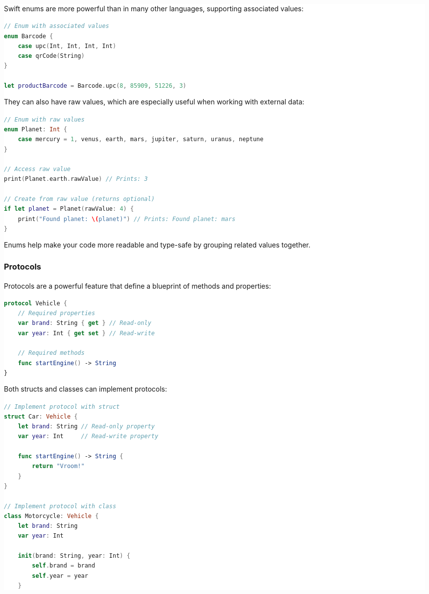 Swift enums are more powerful than in many other languages, supporting associated values:

```swift
// Enum with associated values
enum Barcode {
    case upc(Int, Int, Int, Int)
    case qrCode(String)
}

let productBarcode = Barcode.upc(8, 85909, 51226, 3)
```

They can also have raw values, which are especially useful when working with external data:

```swift
// Enum with raw values
enum Planet: Int {
    case mercury = 1, venus, earth, mars, jupiter, saturn, uranus, neptune
}

// Access raw value
print(Planet.earth.rawValue) // Prints: 3

// Create from raw value (returns optional)
if let planet = Planet(rawValue: 4) {
    print("Found planet: \(planet)") // Prints: Found planet: mars
}
```

Enums help make your code more readable and type-safe by grouping related values together.

### Protocols

Protocols are a powerful feature that define a blueprint of methods and properties:

```swift
protocol Vehicle {
    // Required properties
    var brand: String { get } // Read-only
    var year: Int { get set } // Read-write

    // Required methods
    func startEngine() -> String
}
```

Both structs and classes can implement protocols:

```swift
// Implement protocol with struct
struct Car: Vehicle {
    let brand: String // Read-only property
    var year: Int     // Read-write property

    func startEngine() -> String {
        return "Vroom!"
    }
}

// Implement protocol with class
class Motorcycle: Vehicle {
    let brand: String
    var year: Int

    init(brand: String, year: Int) {
        self.brand = brand
        self.year = year
    }
```